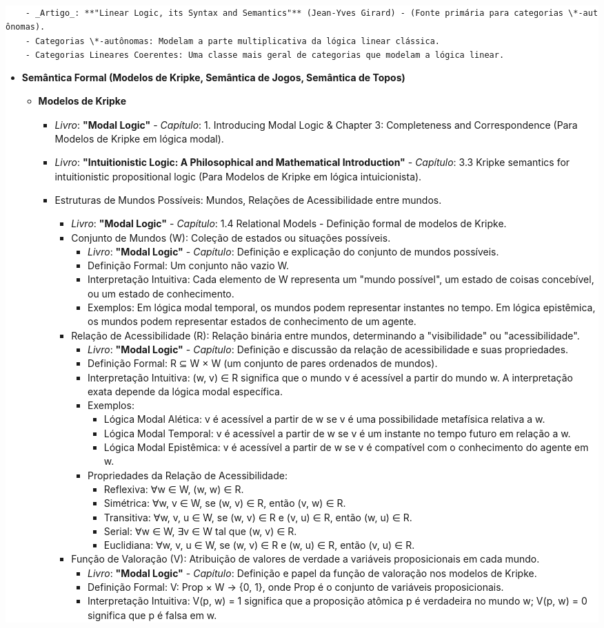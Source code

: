         - _Artigo_: **"Linear Logic, its Syntax and Semantics"** (Jean-Yves Girard) - (Fonte primária para categorias \*-autônomas).
        - Categorias \*-autônomas: Modelam a parte multiplicativa da lógica linear clássica.
        - Categorias Lineares Coerentes: Uma classe mais geral de categorias que modelam a lógica linear.

- **Semântica Formal (Modelos de Kripke, Semântica de Jogos, Semântica de Topos)**

  - **Modelos de Kripke**

    - _Livro_: **"Modal Logic"** - _Capítulo_: 1. Introducing Modal Logic & Chapter 3: Completeness and Correspondence (Para Modelos de Kripke em lógica modal).
    - _Livro_: **"Intuitionistic Logic: A Philosophical and Mathematical Introduction"** - _Capítulo_: 3.3 Kripke semantics for intuitionistic propositional logic (Para Modelos de Kripke em lógica intuicionista).
    - Estruturas de Mundos Possíveis: Mundos, Relações de Acessibilidade entre mundos.

      - _Livro_: **"Modal Logic"** - _Capítulo_: 1.4 Relational Models - Definição formal de modelos de Kripke.
      - Conjunto de Mundos (W): Coleção de estados ou situações possíveis.
        - _Livro_: **"Modal Logic"** - _Capítulo_: Definição e explicação do conjunto de mundos possíveis.
        - Definição Formal: Um conjunto não vazio W.
        - Interpretação Intuitiva: Cada elemento de W representa um "mundo possível", um estado de coisas concebível, ou um estado de conhecimento.
        - Exemplos: Em lógica modal temporal, os mundos podem representar instantes no tempo. Em lógica epistêmica, os mundos podem representar estados de conhecimento de um agente.
      - Relação de Acessibilidade (R): Relação binária entre mundos, determinando a "visibilidade" ou "acessibilidade".
        - _Livro_: **"Modal Logic"** - _Capítulo_: Definição e discussão da relação de acessibilidade e suas propriedades.
        - Definição Formal: R ⊆ W × W (um conjunto de pares ordenados de mundos).
        - Interpretação Intuitiva: (w, v) ∈ R significa que o mundo v é acessível a partir do mundo w. A interpretação exata depende da lógica modal específica.
        - Exemplos:
          - Lógica Modal Alética: v é acessível a partir de w se v é uma possibilidade metafísica relativa a w.
          - Lógica Modal Temporal: v é acessível a partir de w se v é um instante no tempo futuro em relação a w.
          - Lógica Modal Epistêmica: v é acessível a partir de w se v é compatível com o conhecimento do agente em w.
        - Propriedades da Relação de Acessibilidade:
          - Reflexiva: ∀w ∈ W, (w, w) ∈ R.
          - Simétrica: ∀w, v ∈ W, se (w, v) ∈ R, então (v, w) ∈ R.
          - Transitiva: ∀w, v, u ∈ W, se (w, v) ∈ R e (v, u) ∈ R, então (w, u) ∈ R.
          - Serial: ∀w ∈ W, ∃v ∈ W tal que (w, v) ∈ R.
          - Euclidiana: ∀w, v, u ∈ W, se (w, v) ∈ R e (w, u) ∈ R, então (v, u) ∈ R.
      - Função de Valoração (V): Atribuição de valores de verdade a variáveis proposicionais em cada mundo.
        - _Livro_: **"Modal Logic"** - _Capítulo_: Definição e papel da função de valoração nos modelos de Kripke.
        - Definição Formal: V: Prop × W → {0, 1}, onde Prop é o conjunto de variáveis proposicionais.
        - Interpretação Intuitiva: V(p, w) = 1 significa que a proposição atômica p é verdadeira no mundo w; V(p, w) = 0 significa que p é falsa em w.
